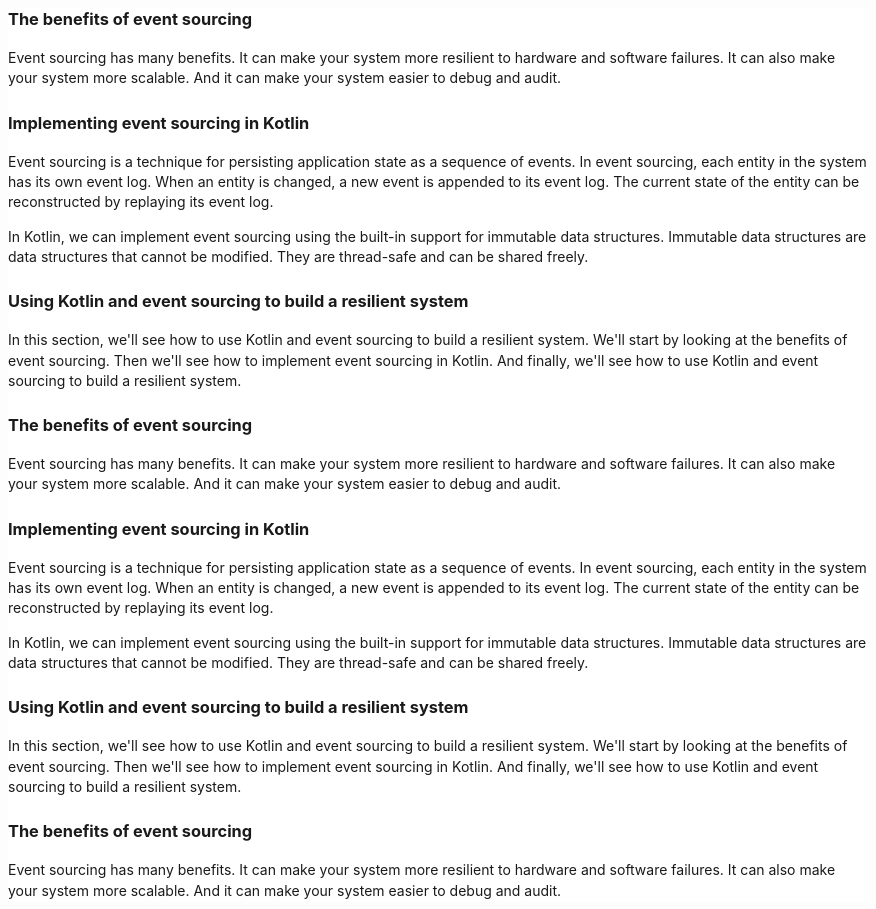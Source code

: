 ### The benefits of event sourcing

Event sourcing has many benefits. It can make your system more resilient to hardware and software failures. It can also make your system more scalable. And it can make your system easier to debug and audit.

### Implementing event sourcing in Kotlin

Event sourcing is a technique for persisting application state as a sequence of events. In event sourcing, each entity in the system has its own event log. When an entity is changed, a new event is appended to its event log. The current state of the entity can be reconstructed by replaying its event log.

In Kotlin, we can implement event sourcing using the built-in support for immutable data structures. Immutable data structures are data structures that cannot be modified. They are thread-safe and can be shared freely.

### Using Kotlin and event sourcing to build a resilient system

In this section, we'll see how to use Kotlin and event sourcing to build a resilient system. We'll start by looking at the benefits of event sourcing. Then we'll see how to implement event sourcing in Kotlin. And finally, we'll see how to use Kotlin and event sourcing to build a resilient system.

### The benefits of event sourcing

Event sourcing has many benefits. It can make your system more resilient to hardware and software failures. It can also make your system more scalable. And it can make your system easier to debug and audit.

### Implementing event sourcing in Kotlin

Event sourcing is a technique for persisting application state as a sequence of events. In event sourcing, each entity in the system has its own event log. When an entity is changed, a new event is appended to its event log. The current state of the entity can be reconstructed by replaying its event log.

In Kotlin, we can implement event sourcing using the built-in support for immutable data structures. Immutable data structures are data structures that cannot be modified. They are thread-safe and can be shared freely.

### Using Kotlin and event sourcing to build a resilient system

In this section, we'll see how to use Kotlin and event sourcing to build a resilient system. We'll start by looking at the benefits of event sourcing. Then we'll see how to implement event sourcing in Kotlin. And finally, we'll see how to use Kotlin and event sourcing to build a resilient system.

### The benefits of event sourcing

Event sourcing has many benefits. It can make your system more resilient to hardware and software failures. It can also make your system more scalable. And it can make your system easier to debug and audit.
